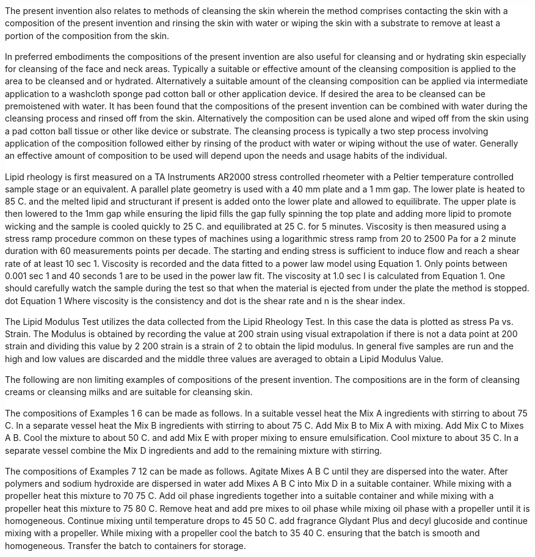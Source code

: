The present invention also relates to methods of cleansing the skin wherein the method comprises contacting the skin with a composition of the present invention and rinsing the skin with water or wiping the skin with a substrate to remove at least a portion of the composition from the skin.

In preferred embodiments the compositions of the present invention are also useful for cleansing and or hydrating skin especially for cleansing of the face and neck areas. Typically a suitable or effective amount of the cleansing composition is applied to the area to be cleansed and or hydrated. Alternatively a suitable amount of the cleansing composition can be applied via intermediate application to a washcloth sponge pad cotton ball or other application device. If desired the area to be cleansed can be premoistened with water. It has been found that the compositions of the present invention can be combined with water during the cleansing process and rinsed off from the skin. Alternatively the composition can be used alone and wiped off from the skin using a pad cotton ball tissue or other like device or substrate. The cleansing process is typically a two step process involving application of the composition followed either by rinsing of the product with water or wiping without the use of water. Generally an effective amount of composition to be used will depend upon the needs and usage habits of the individual.

Lipid rheology is first measured on a TA Instruments AR2000 stress controlled rheometer with a Peltier temperature controlled sample stage or an equivalent. A parallel plate geometry is used with a 40 mm plate and a 1 mm gap. The lower plate is heated to 85 C. and the melted lipid and structurant if present is added onto the lower plate and allowed to equilibrate. The upper plate is then lowered to the 1mm gap while ensuring the lipid fills the gap fully spinning the top plate and adding more lipid to promote wicking and the sample is cooled quickly to 25 C. and equilibrated at 25 C. for 5 minutes. Viscosity is then measured using a stress ramp procedure common on these types of machines using a logarithmic stress ramp from 20 to 2500 Pa for a 2 minute duration with 60 measurements points per decade. The starting and ending stress is sufficient to induce flow and reach a shear rate of at least 10 sec 1. Viscosity is recorded and the data fitted to a power law model using Equation 1. Only points between 0.001 sec 1 and 40 seconds 1 are to be used in the power law fit. The viscosity at 1.0 sec I is calculated from Equation 1. One should carefully watch the sample during the test so that when the material is ejected from under the plate the method is stopped. dot Equation 1 Where viscosity is the consistency and dot is the shear rate and n is the shear index.

The Lipid Modulus Test utilizes the data collected from the Lipid Rheology Test. In this case the data is plotted as stress Pa vs. Strain. The Modulus is obtained by recording the value at 200 strain using visual extrapolation if there is not a data point at 200 strain and dividing this value by 2 200 strain is a strain of 2 to obtain the lipid modulus. In general five samples are run and the high and low values are discarded and the middle three values are averaged to obtain a Lipid Modulus Value.

The following are non limiting examples of compositions of the present invention. The compositions are in the form of cleansing creams or cleansing milks and are suitable for cleansing skin.

The compositions of Examples 1 6 can be made as follows. In a suitable vessel heat the Mix A ingredients with stirring to about 75 C. In a separate vessel heat the Mix B ingredients with stirring to about 75 C. Add Mix B to Mix A with mixing. Add Mix C to Mixes A B. Cool the mixture to about 50 C. and add Mix E with proper mixing to ensure emulsification. Cool mixture to about 35 C. In a separate vessel combine the Mix D ingredients and add to the remaining mixture with stirring.

The compositions of Examples 7 12 can be made as follows. Agitate Mixes A B C until they are dispersed into the water. After polymers and sodium hydroxide are dispersed in water add Mixes A B C into Mix D in a suitable container. While mixing with a propeller heat this mixture to 70 75 C. Add oil phase ingredients together into a suitable container and while mixing with a propeller heat this mixture to 75 80 C. Remove heat and add pre mixes to oil phase while mixing oil phase with a propeller until it is homogeneous. Continue mixing until temperature drops to 45 50 C. add fragrance Glydant Plus and decyl glucoside and continue mixing with a propeller. While mixing with a propeller cool the batch to 35 40 C. ensuring that the batch is smooth and homogeneous. Transfer the batch to containers for storage.
